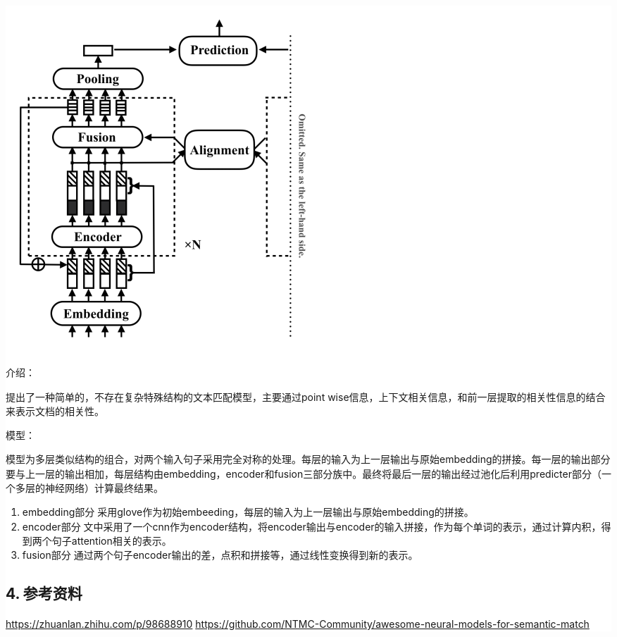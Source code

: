 ![image](https://github.com/BDBC-KG-NLP/CQA-Survey/blob/master/images/re2.png)

介绍：

提出了一种简单的，不存在复杂特殊结构的文本匹配模型，主要通过point wise信息，上下文相关信息，和前一层提取的相关性信息的结合来表示文档的相关性。

模型：


模型为多层类似结构的组合，对两个输入句子采用完全对称的处理。每层的输入为上一层输出与原始embedding的拼接。每一层的输出部分要与上一层的输出相加，每层结构由embedding，encoder和fusion三部分族中。最终将最后一层的输出经过池化后利用predicter部分（一个多层的神经网络）计算最终结果。
1. embedding部分
采用glove作为初始embeeding，每层的输入为上一层输出与原始embedding的拼接。
2. encoder部分
文中采用了一个cnn作为encoder结构，将encoder输出与encoder的输入拼接，作为每个单词的表示，通过计算内积，得到两个句子attention相关的表示。
3. fusion部分
通过两个句子encoder输出的差，点积和拼接等，通过线性变换得到新的表示。

## 4. 参考资料

https://zhuanlan.zhihu.com/p/98688910
https://github.com/NTMC-Community/awesome-neural-models-for-semantic-match